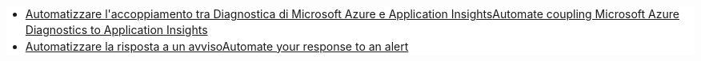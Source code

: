 * [<span data-ttu-id="e0f2b-197">Automatizzare l'accoppiamento tra Diagnostica di Microsoft Azure e Application Insights</span><span class="sxs-lookup"><span data-stu-id="e0f2b-197">Automate coupling Microsoft Azure Diagnostics to Application Insights</span></span>](app-insights-powershell-azure-diagnostics.md)
* [<span data-ttu-id="e0f2b-198">Automatizzare la risposta a un avviso</span><span class="sxs-lookup"><span data-stu-id="e0f2b-198">Automate your response to an alert</span></span>](../monitoring-and-diagnostics/insights-webhooks-alerts.md)
